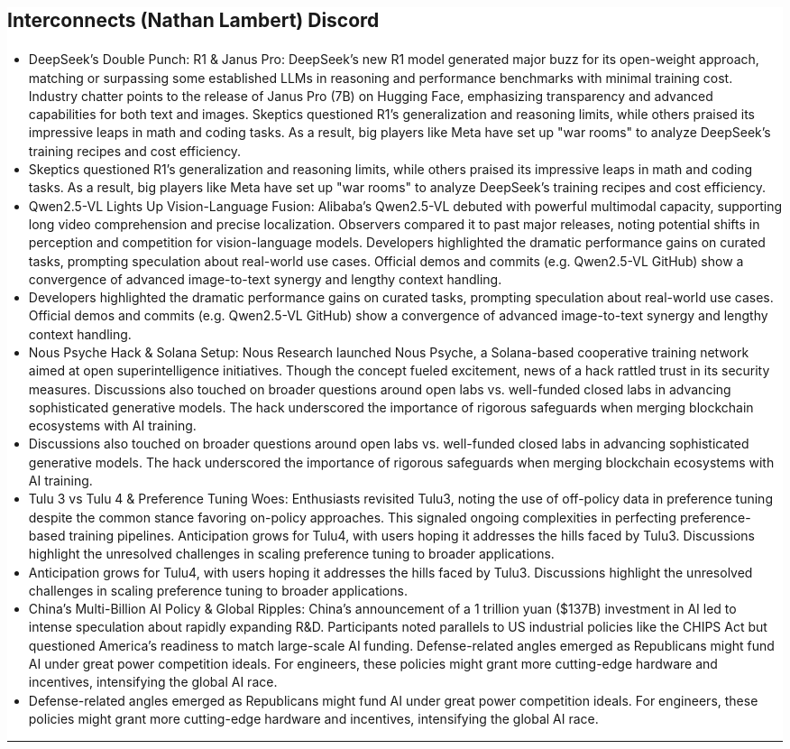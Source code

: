 ## Interconnects (Nathan Lambert) Discord

* DeepSeek’s Double Punch: R1 & Janus Pro: DeepSeek’s new R1 model generated major buzz for its open-weight approach, matching or surpassing some established LLMs in reasoning and performance benchmarks with minimal training cost. Industry chatter points to the release of Janus Pro (7B) on Hugging Face, emphasizing transparency and advanced capabilities for both text and images.
Skeptics questioned R1’s generalization and reasoning limits, while others praised its impressive leaps in math and coding tasks. As a result, big players like Meta have set up "war rooms" to analyze DeepSeek’s training recipes and cost efficiency.
* Skeptics questioned R1’s generalization and reasoning limits, while others praised its impressive leaps in math and coding tasks. As a result, big players like Meta have set up "war rooms" to analyze DeepSeek’s training recipes and cost efficiency.
* Qwen2.5-VL Lights Up Vision-Language Fusion: Alibaba’s Qwen2.5-VL debuted with powerful multimodal capacity, supporting long video comprehension and precise localization. Observers compared it to past major releases, noting potential shifts in perception and competition for vision-language models.
Developers highlighted the dramatic performance gains on curated tasks, prompting speculation about real-world use cases. Official demos and commits (e.g. Qwen2.5-VL GitHub) show a convergence of advanced image-to-text synergy and lengthy context handling.
* Developers highlighted the dramatic performance gains on curated tasks, prompting speculation about real-world use cases. Official demos and commits (e.g. Qwen2.5-VL GitHub) show a convergence of advanced image-to-text synergy and lengthy context handling.
* Nous Psyche Hack & Solana Setup: Nous Research launched Nous Psyche, a Solana-based cooperative training network aimed at open superintelligence initiatives. Though the concept fueled excitement, news of a hack rattled trust in its security measures.
Discussions also touched on broader questions around open labs vs. well-funded closed labs in advancing sophisticated generative models. The hack underscored the importance of rigorous safeguards when merging blockchain ecosystems with AI training.
* Discussions also touched on broader questions around open labs vs. well-funded closed labs in advancing sophisticated generative models. The hack underscored the importance of rigorous safeguards when merging blockchain ecosystems with AI training.
* Tulu 3 vs Tulu 4 & Preference Tuning Woes: Enthusiasts revisited Tulu3, noting the use of off-policy data in preference tuning despite the common stance favoring on-policy approaches. This signaled ongoing complexities in perfecting preference-based training pipelines.
Anticipation grows for Tulu4, with users hoping it addresses the hills faced by Tulu3. Discussions highlight the unresolved challenges in scaling preference tuning to broader applications.
* Anticipation grows for Tulu4, with users hoping it addresses the hills faced by Tulu3. Discussions highlight the unresolved challenges in scaling preference tuning to broader applications.
* China’s Multi-Billion AI Policy & Global Ripples: China’s announcement of a 1 trillion yuan ($137B) investment in AI led to intense speculation about rapidly expanding R&D. Participants noted parallels to US industrial policies like the CHIPS Act but questioned America’s readiness to match large-scale AI funding.
Defense-related angles emerged as Republicans might fund AI under great power competition ideals. For engineers, these policies might grant more cutting-edge hardware and incentives, intensifying the global AI race.
* Defense-related angles emerged as Republicans might fund AI under great power competition ideals. For engineers, these policies might grant more cutting-edge hardware and incentives, intensifying the global AI race.

---
